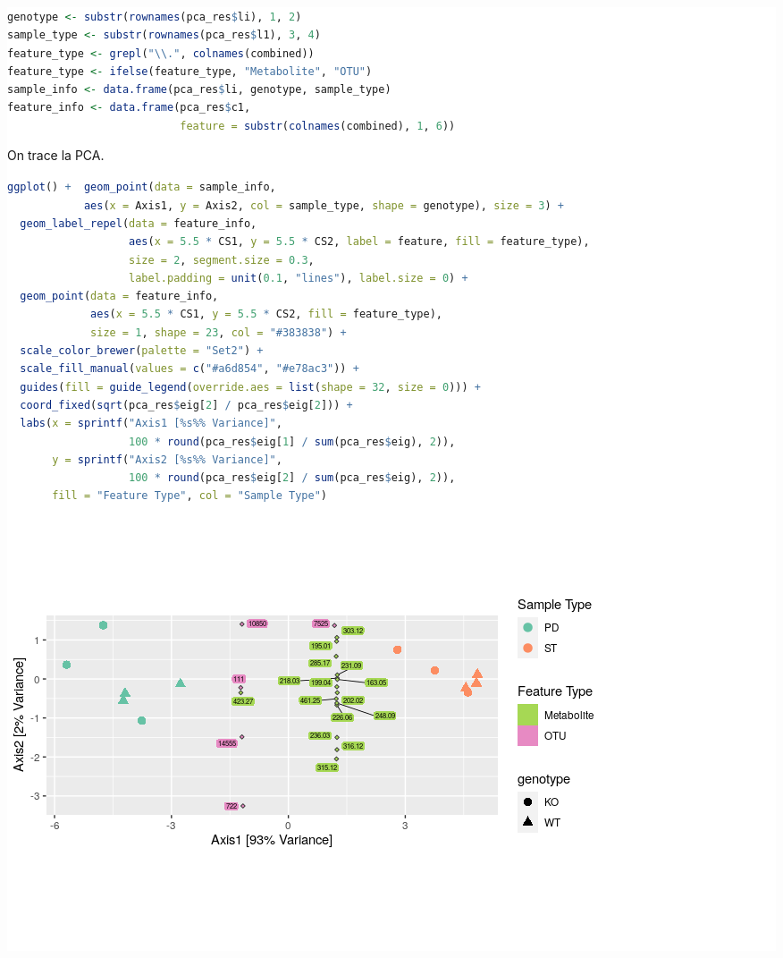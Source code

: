 ``` r
genotype <- substr(rownames(pca_res$li), 1, 2)
sample_type <- substr(rownames(pca_res$l1), 3, 4)
feature_type <- grepl("\\.", colnames(combined))
feature_type <- ifelse(feature_type, "Metabolite", "OTU")
sample_info <- data.frame(pca_res$li, genotype, sample_type)
feature_info <- data.frame(pca_res$c1,
                           feature = substr(colnames(combined), 1, 6))
```

On trace la PCA.

``` r
ggplot() +  geom_point(data = sample_info,
            aes(x = Axis1, y = Axis2, col = sample_type, shape = genotype), size = 3) + 
  geom_label_repel(data = feature_info,
                   aes(x = 5.5 * CS1, y = 5.5 * CS2, label = feature, fill = feature_type),
                   size = 2, segment.size = 0.3,
                   label.padding = unit(0.1, "lines"), label.size = 0) +
  geom_point(data = feature_info,
             aes(x = 5.5 * CS1, y = 5.5 * CS2, fill = feature_type),
             size = 1, shape = 23, col = "#383838") +
  scale_color_brewer(palette = "Set2") +
  scale_fill_manual(values = c("#a6d854", "#e78ac3")) +
  guides(fill = guide_legend(override.aes = list(shape = 32, size = 0))) +
  coord_fixed(sqrt(pca_res$eig[2] / pca_res$eig[2])) +
  labs(x = sprintf("Axis1 [%s%% Variance]",
                   100 * round(pca_res$eig[1] / sum(pca_res$eig), 2)),
       y = sprintf("Axis2 [%s%% Variance]",
                   100 * round(pca_res$eig[2] / sum(pca_res$eig), 2)),
       fill = "Feature Type", col = "Sample Type")
```

![](03_phyloseq_files/figure-gfm/unnamed-chunk-74-1.png)
